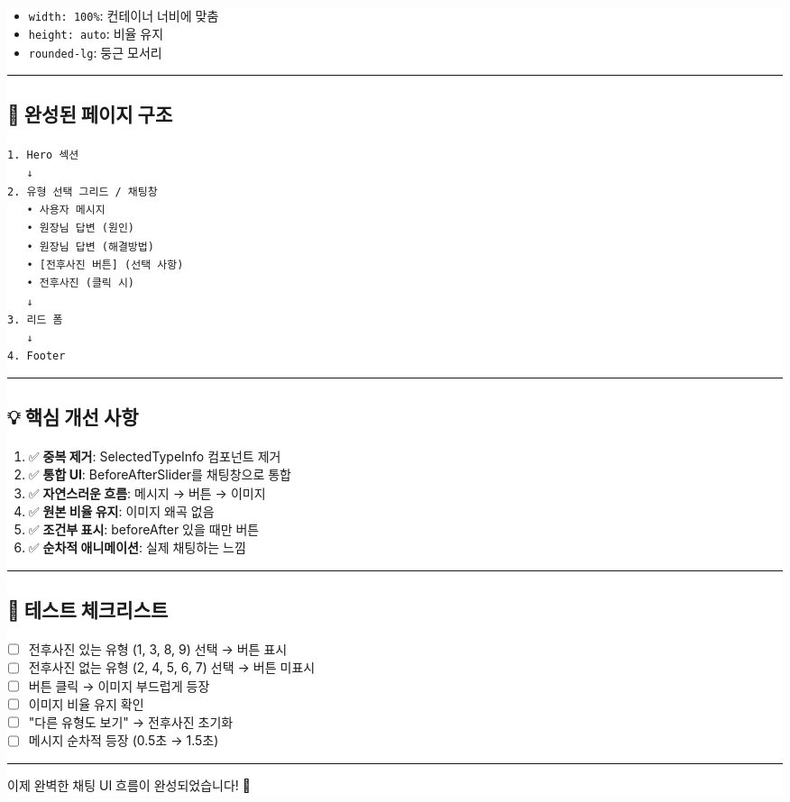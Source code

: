 - `width: 100%`: 컨테이너 너비에 맞춤
- `height: auto`: 비율 유지
- `rounded-lg`: 둥근 모서리

---

## 🎉 완성된 페이지 구조

```
1. Hero 섹션
   ↓
2. 유형 선택 그리드 / 채팅창
   • 사용자 메시지
   • 원장님 답변 (원인)
   • 원장님 답변 (해결방법)
   • [전후사진 버튼] (선택 사항)
   • 전후사진 (클릭 시)
   ↓
3. 리드 폼
   ↓
4. Footer
```

---

## 💡 핵심 개선 사항

1. ✅ **중복 제거**: SelectedTypeInfo 컴포넌트 제거
2. ✅ **통합 UI**: BeforeAfterSlider를 채팅창으로 통합
3. ✅ **자연스러운 흐름**: 메시지 → 버튼 → 이미지
4. ✅ **원본 비율 유지**: 이미지 왜곡 없음
5. ✅ **조건부 표시**: beforeAfter 있을 때만 버튼
6. ✅ **순차적 애니메이션**: 실제 채팅하는 느낌

---

## 🧪 테스트 체크리스트

- [ ] 전후사진 있는 유형 (1, 3, 8, 9) 선택 → 버튼 표시
- [ ] 전후사진 없는 유형 (2, 4, 5, 6, 7) 선택 → 버튼 미표시
- [ ] 버튼 클릭 → 이미지 부드럽게 등장
- [ ] 이미지 비율 유지 확인
- [ ] "다른 유형도 보기" → 전후사진 초기화
- [ ] 메시지 순차적 등장 (0.5초 → 1.5초)

---

이제 완벽한 채팅 UI 흐름이 완성되었습니다! 🎉


